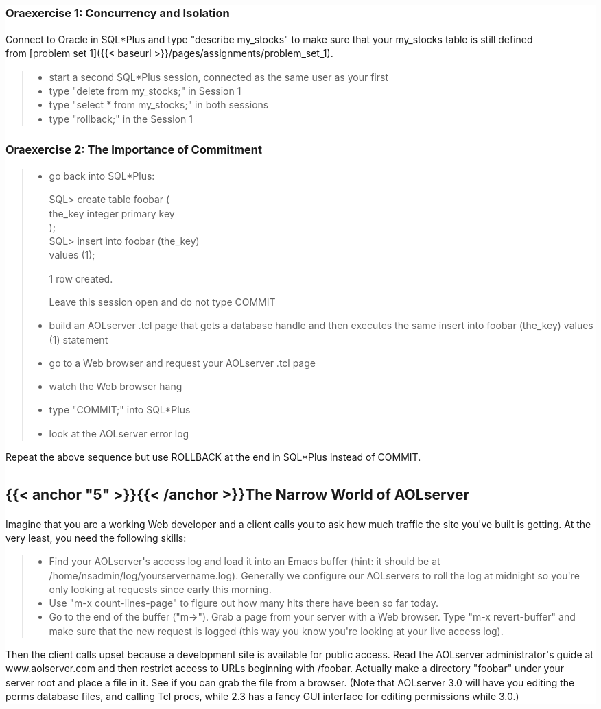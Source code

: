 ### Oraexercise 1: Concurrency and Isolation

Connect to Oracle in SQL\*Plus and type "describe my\_stocks" to make sure that your my\_stocks table is still defined from [problem set 1]({{< baseurl >}}/pages/assignments/problem_set_1).

> *   start a second SQL\*Plus session, connected as the same user as your first
> *   type "delete from my\_stocks;" in Session 1
> *   type "select \* from my\_stocks;" in both sessions
> *   type "rollback;" in the Session 1

### Oraexercise 2: The Importance of Commitment

> *   go back into SQL\*Plus:
>     
>     SQL> create table foobar (  
>     the\_key integer primary key  
>     );  
>     SQL> insert into foobar (the\_key)  
>     values (1);
>     
>     1 row created.
>     
>     Leave this session open and do not type COMMIT
>     
> *   build an AOLserver .tcl page that gets a database handle and then executes the same insert into foobar (the\_key) values (1) statement
> *   go to a Web browser and request your AOLserver .tcl page
> *   watch the Web browser hang
> *   type "COMMIT;" into SQL\*Plus
> *   look at the AOLserver error log

Repeat the above sequence but use ROLLBACK at the end in SQL\*Plus instead of COMMIT.

{{< anchor "5" >}}{{< /anchor >}}The Narrow World of AOLserver
--------------------------------------------------------------

Imagine that you are a working Web developer and a client calls you to ask how much traffic the site you've built is getting. At the very least, you need the following skills:

> *   Find your AOLserver's access log and load it into an Emacs buffer (hint: it should be at /home/nsadmin/log/yourservername.log). Generally we configure our AOLservers to roll the log at midnight so you're only looking at requests since early this morning.
> *   Use "m-x count-lines-page" to figure out how many hits there have been so far today.
> *   Go to the end of the buffer ("m->"). Grab a page from your server with a Web browser. Type "m-x revert-buffer" and make sure that the new request is logged (this way you know you're looking at your live access log).

Then the client calls upset because a development site is available for public access. Read the AOLserver administrator's guide at www.aolserver.com and then restrict access to URLs beginning with /foobar. Actually make a directory "foobar" under your server root and place a file in it. See if you can grab the file from a browser. (Note that AOLserver 3.0 will have you editing the perms database files, and calling Tcl procs, while 2.3 has a fancy GUI interface for editing permissions while 3.0.)
